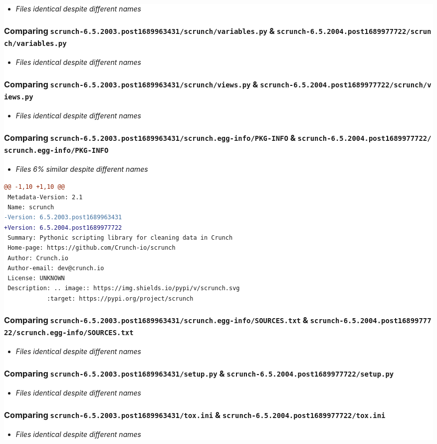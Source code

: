  * *Files identical despite different names*

### Comparing `scrunch-6.5.2003.post1689963431/scrunch/variables.py` & `scrunch-6.5.2004.post1689977722/scrunch/variables.py`

 * *Files identical despite different names*

### Comparing `scrunch-6.5.2003.post1689963431/scrunch/views.py` & `scrunch-6.5.2004.post1689977722/scrunch/views.py`

 * *Files identical despite different names*

### Comparing `scrunch-6.5.2003.post1689963431/scrunch.egg-info/PKG-INFO` & `scrunch-6.5.2004.post1689977722/scrunch.egg-info/PKG-INFO`

 * *Files 6% similar despite different names*

```diff
@@ -1,10 +1,10 @@
 Metadata-Version: 2.1
 Name: scrunch
-Version: 6.5.2003.post1689963431
+Version: 6.5.2004.post1689977722
 Summary: Pythonic scripting library for cleaning data in Crunch
 Home-page: https://github.com/Crunch-io/scrunch
 Author: Crunch.io
 Author-email: dev@crunch.io
 License: UNKNOWN
 Description: .. image:: https://img.shields.io/pypi/v/scrunch.svg
            :target: https://pypi.org/project/scrunch
```

### Comparing `scrunch-6.5.2003.post1689963431/scrunch.egg-info/SOURCES.txt` & `scrunch-6.5.2004.post1689977722/scrunch.egg-info/SOURCES.txt`

 * *Files identical despite different names*

### Comparing `scrunch-6.5.2003.post1689963431/setup.py` & `scrunch-6.5.2004.post1689977722/setup.py`

 * *Files identical despite different names*

### Comparing `scrunch-6.5.2003.post1689963431/tox.ini` & `scrunch-6.5.2004.post1689977722/tox.ini`

 * *Files identical despite different names*


